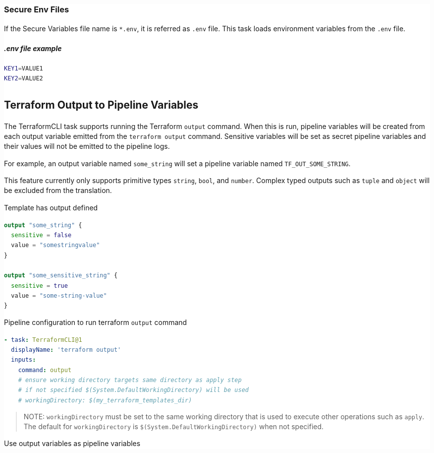 ### Secure Env Files

If the Secure Variables file name is `*.env`, it is referred as `.env` file. This task loads environment variables from the `.env` file.

#### _.env file example_

```bash
KEY1=VALUE1
KEY2=VALUE2
```

## Terraform Output to Pipeline Variables

The TerraformCLI task supports running the Terraform `output` command. When this is run, pipeline variables will be created from each output variable emitted from the `terraform output` command. Sensitive variables will be set as secret pipeline variables and their values will not be emitted to the pipeline logs.

For example, an output variable named `some_string`  will set a pipeline variable named `TF_OUT_SOME_STRING`.

This feature currently only supports primitive types `string`, `bool`, and `number`. Complex typed outputs such as `tuple` and `object` will be excluded from the translation.

Template has output defined

```tf
output "some_string" {
  sensitive = false
  value = "somestringvalue"
}

output "some_sensitive_string" {
  sensitive = true
  value = "some-string-value"
}
```

Pipeline configuration to run terraform `output` command

```yaml
- task: TerraformCLI@1
  displayName: 'terraform output'
  inputs:
    command: output
    # ensure working directory targets same directory as apply step
    # if not specified $(System.DefaultWorkingDirectory) will be used
    # workingDirectory: $(my_terraform_templates_dir)
```

> NOTE: `workingDirectory` must be set to the same working directory that is used to execute other operations such as `apply`. The default for `workingDirectory` is `$(System.DefaultWorkingDirectory)` when not specified.

Use output variables as pipeline variables
